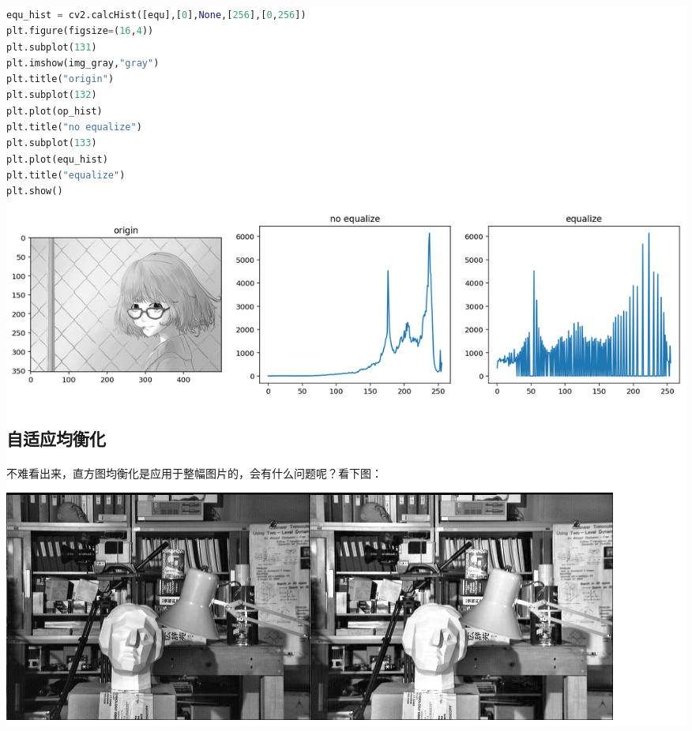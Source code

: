 

```python
equ_hist = cv2.calcHist([equ],[0],None,[256],[0,256])
plt.figure(figsize=(16,4))
plt.subplot(131)
plt.imshow(img_gray,"gray")
plt.title("origin")
plt.subplot(132)
plt.plot(op_hist)
plt.title("no equalize")
plt.subplot(133)
plt.plot(equ_hist)
plt.title("equalize")
plt.show()
```


![png](assets/output_12_0.png)


## 自适应均衡化
不难看出来，直方图均衡化是应用于整幅图片的，会有什么问题呢？看下图：

![img](assets/69d4185bly1fs48njkbh2j20lc080ta4.jpg)
